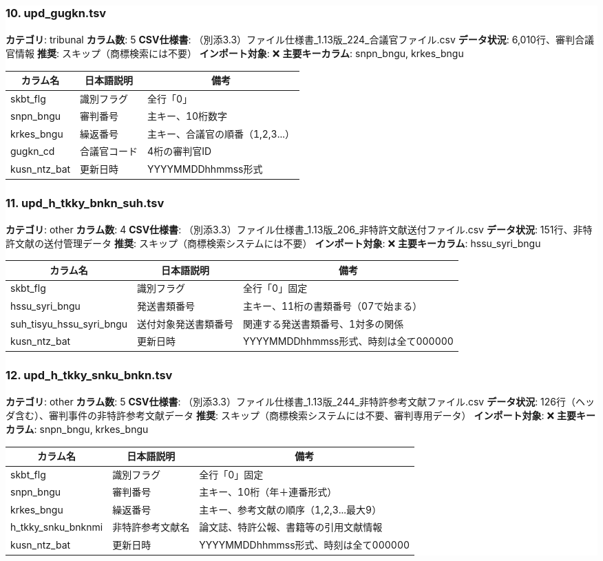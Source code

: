 ### 10. upd_gugkn.tsv
**カテゴリ**: tribunal
**カラム数**: 5
**CSV仕様書**: （別添3.3）ファイル仕様書_1.13版_224_合議官ファイル.csv
**データ状況**: 6,010行、審判合議官情報
**推奨**: スキップ（商標検索には不要）
**インポート対象**: ❌
**主要キーカラム**: snpn_bngu, krkes_bngu

| カラム名 | 日本語説明 | 備考 |
|----------|------------|------|
| skbt_flg | 識別フラグ | 全行「0」 |
| snpn_bngu | 審判番号 | 主キー、10桁数字 |
| krkes_bngu | 繰返番号 | 主キー、合議官の順番（1,2,3...） |
| gugkn_cd | 合議官コード | 4桁の審判官ID |
| kusn_ntz_bat | 更新日時 | YYYYMMDDhhmmss形式 |

### 11. upd_h_tkky_bnkn_suh.tsv
**カテゴリ**: other
**カラム数**: 4
**CSV仕様書**: （別添3.3）ファイル仕様書_1.13版_206_非特許文献送付ファイル.csv
**データ状況**: 151行、非特許文献の送付管理データ
**推奨**: スキップ（商標検索システムには不要）
**インポート対象**: ❌
**主要キーカラム**: hssu_syri_bngu

| カラム名 | 日本語説明 | 備考 |
|----------|------------|------|
| skbt_flg | 識別フラグ | 全行「0」固定 |
| hssu_syri_bngu | 発送書類番号 | 主キー、11桁の書類番号（07で始まる） |
| suh_tisyu_hssu_syri_bngu | 送付対象発送書類番号 | 関連する発送書類番号、1対多の関係 |
| kusn_ntz_bat | 更新日時 | YYYYMMDDhhmmss形式、時刻は全て000000 |

### 12. upd_h_tkky_snku_bnkn.tsv
**カテゴリ**: other
**カラム数**: 5
**CSV仕様書**: （別添3.3）ファイル仕様書_1.13版_244_非特許参考文献ファイル.csv
**データ状況**: 126行（ヘッダ含む）、審判事件の非特許参考文献データ
**推奨**: スキップ（商標検索システムには不要、審判専用データ）
**インポート対象**: ❌
**主要キーカラム**: snpn_bngu, krkes_bngu

| カラム名 | 日本語説明 | 備考 |
|----------|------------|------|
| skbt_flg | 識別フラグ | 全行「0」固定 |
| snpn_bngu | 審判番号 | 主キー、10桁（年＋連番形式） |
| krkes_bngu | 繰返番号 | 主キー、参考文献の順序（1,2,3...最大9） |
| h_tkky_snku_bnknmi | 非特許参考文献名 | 論文誌、特許公報、書籍等の引用文献情報 |
| kusn_ntz_bat | 更新日時 | YYYYMMDDhhmmss形式、時刻は全て000000 |
